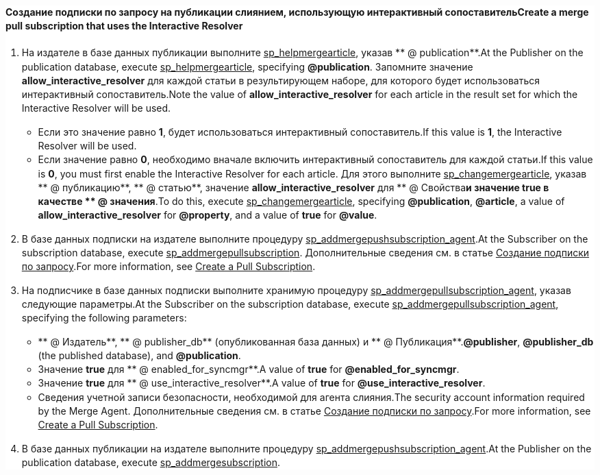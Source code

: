 #### <a name="create-a-merge-pull-subscription-that-uses-the-interactive-resolver"></a><span data-ttu-id="d159b-163">Создание подписки по запросу на публикации слиянием, использующую интерактивный сопоставитель</span><span class="sxs-lookup"><span data-stu-id="d159b-163">Create a merge pull subscription that uses the Interactive Resolver</span></span>  
  
1.  <span data-ttu-id="d159b-164">На издателе в базе данных публикации выполните [sp_helpmergearticle](/sql/relational-databases/system-stored-procedures/sp-helpmergepublication-transact-sql), указав \*\* \@ publication\*\*.</span><span class="sxs-lookup"><span data-stu-id="d159b-164">At the Publisher on the publication database, execute [sp_helpmergearticle](/sql/relational-databases/system-stored-procedures/sp-helpmergepublication-transact-sql), specifying **\@publication**.</span></span> <span data-ttu-id="d159b-165">Запомните значение **allow_interactive_resolver** для каждой статьи в результирующем наборе, для которого будет использоваться интерактивный сопоставитель.</span><span class="sxs-lookup"><span data-stu-id="d159b-165">Note the value of **allow_interactive_resolver** for each article in the result set for which the Interactive Resolver will be used.</span></span>    
    -   <span data-ttu-id="d159b-166">Если это значение равно **1**, будет использоваться интерактивный сопоставитель.</span><span class="sxs-lookup"><span data-stu-id="d159b-166">If this value is **1**, the Interactive Resolver will be used.</span></span>    
    -   <span data-ttu-id="d159b-167">Если значение равно **0**, необходимо вначале включить интерактивный сопоставитель для каждой статьи.</span><span class="sxs-lookup"><span data-stu-id="d159b-167">If this value is **0**, you must first enable the Interactive Resolver for each article.</span></span> <span data-ttu-id="d159b-168">Для этого выполните [sp_changemergearticle](/sql/relational-databases/system-stored-procedures/sp-changemergearticle-transact-sql), указав \*\* \@ публикацию**, \*\* \@ статью**, значение **allow_interactive_resolver** для \*\* \@ Свойства**и значение **true** в качестве \*\* \@ значения**.</span><span class="sxs-lookup"><span data-stu-id="d159b-168">To do this, execute [sp_changemergearticle](/sql/relational-databases/system-stored-procedures/sp-changemergearticle-transact-sql), specifying **\@publication**, **\@article**, a value of **allow_interactive_resolver** for **\@property**, and a value of **true** for **\@value**.</span></span>    
2.  <span data-ttu-id="d159b-169">В базе данных подписки на издателе выполните процедуру [sp_addmergepushsubscription_agent](/sql/relational-databases/system-stored-procedures/sp-addmergepullsubscription-transact-sql).</span><span class="sxs-lookup"><span data-stu-id="d159b-169">At the Subscriber on the subscription database, execute [sp_addmergepullsubscription](/sql/relational-databases/system-stored-procedures/sp-addmergepullsubscription-transact-sql).</span></span> <span data-ttu-id="d159b-170">Дополнительные сведения см. в статье [Создание подписки по запросу](../create-a-pull-subscription.md).</span><span class="sxs-lookup"><span data-stu-id="d159b-170">For more information, see [Create a Pull Subscription](../create-a-pull-subscription.md).</span></span>    
3.  <span data-ttu-id="d159b-171">На подписчике в базе данных подписки выполните хранимую процедуру [sp_addmergepullsubscription_agent](/sql/relational-databases/system-stored-procedures/sp-addmergepullsubscription-agent-transact-sql), указав следующие параметры.</span><span class="sxs-lookup"><span data-stu-id="d159b-171">At the Subscriber on the subscription database, execute [sp_addmergepullsubscription_agent](/sql/relational-databases/system-stored-procedures/sp-addmergepullsubscription-agent-transact-sql), specifying the following parameters:</span></span>  
  
    -   <span data-ttu-id="d159b-172">\*\* \@ Издатель**, \*\* \@ publisher_db** (опубликованная база данных) и \*\* \@ Публикация\*\*.</span><span class="sxs-lookup"><span data-stu-id="d159b-172">**\@publisher**, **\@publisher_db** (the published database), and **\@publication**.</span></span>    
    -   <span data-ttu-id="d159b-173">Значение **true** для \*\* \@ enabled_for_syncmgr\*\*.</span><span class="sxs-lookup"><span data-stu-id="d159b-173">A value of **true** for **\@enabled_for_syncmgr**.</span></span>    
    -   <span data-ttu-id="d159b-174">Значение **true** для \*\* \@ use_interactive_resolver\*\*.</span><span class="sxs-lookup"><span data-stu-id="d159b-174">A value of **true** for **\@use_interactive_resolver**.</span></span>    
    -   <span data-ttu-id="d159b-175">Сведения учетной записи безопасности, необходимой для агента слияния.</span><span class="sxs-lookup"><span data-stu-id="d159b-175">The security account information required by the Merge Agent.</span></span> <span data-ttu-id="d159b-176">Дополнительные сведения см. в статье [Создание подписки по запросу](../create-a-pull-subscription.md).</span><span class="sxs-lookup"><span data-stu-id="d159b-176">For more information, see [Create a Pull Subscription](../create-a-pull-subscription.md).</span></span>    
4.  <span data-ttu-id="d159b-177">В базе данных публикации на издателе выполните процедуру [sp_addmergepushsubscription_agent](/sql/relational-databases/system-stored-procedures/sp-addmergesubscription-transact-sql).</span><span class="sxs-lookup"><span data-stu-id="d159b-177">At the Publisher on the publication database, execute [sp_addmergesubscription](/sql/relational-databases/system-stored-procedures/sp-addmergesubscription-transact-sql).</span></span>  